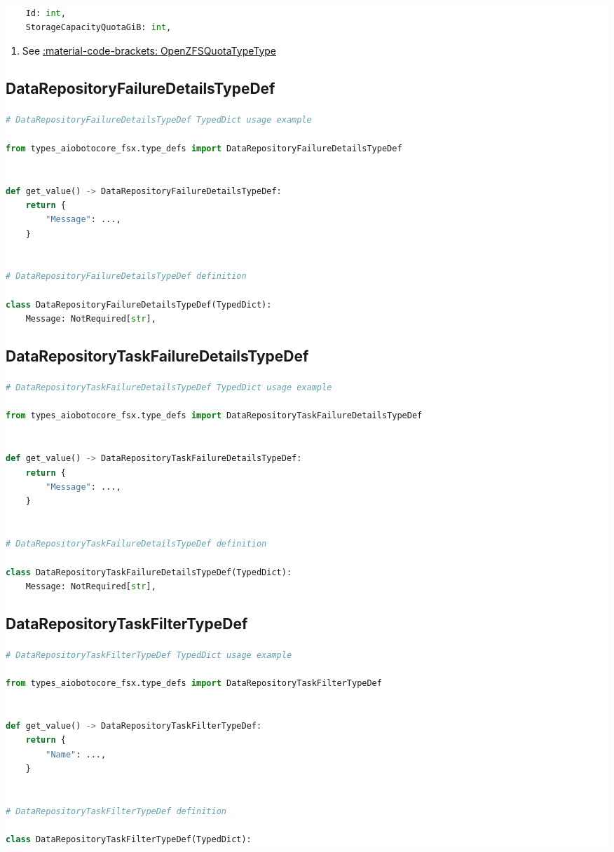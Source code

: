 ```python
    Id: int,
    StorageCapacityQuotaGiB: int,
```

1. See [:material-code-brackets: OpenZFSQuotaTypeType](./literals.md#openzfsquotatypetype)

## DataRepositoryFailureDetailsTypeDef

```python
# DataRepositoryFailureDetailsTypeDef TypedDict usage example

from types_aiobotocore_fsx.type_defs import DataRepositoryFailureDetailsTypeDef


def get_value() -> DataRepositoryFailureDetailsTypeDef:
    return {
        "Message": ...,
    }


# DataRepositoryFailureDetailsTypeDef definition

class DataRepositoryFailureDetailsTypeDef(TypedDict):
    Message: NotRequired[str],
```


## DataRepositoryTaskFailureDetailsTypeDef

```python
# DataRepositoryTaskFailureDetailsTypeDef TypedDict usage example

from types_aiobotocore_fsx.type_defs import DataRepositoryTaskFailureDetailsTypeDef


def get_value() -> DataRepositoryTaskFailureDetailsTypeDef:
    return {
        "Message": ...,
    }


# DataRepositoryTaskFailureDetailsTypeDef definition

class DataRepositoryTaskFailureDetailsTypeDef(TypedDict):
    Message: NotRequired[str],
```


## DataRepositoryTaskFilterTypeDef

```python
# DataRepositoryTaskFilterTypeDef TypedDict usage example

from types_aiobotocore_fsx.type_defs import DataRepositoryTaskFilterTypeDef


def get_value() -> DataRepositoryTaskFilterTypeDef:
    return {
        "Name": ...,
    }


# DataRepositoryTaskFilterTypeDef definition

class DataRepositoryTaskFilterTypeDef(TypedDict):
```